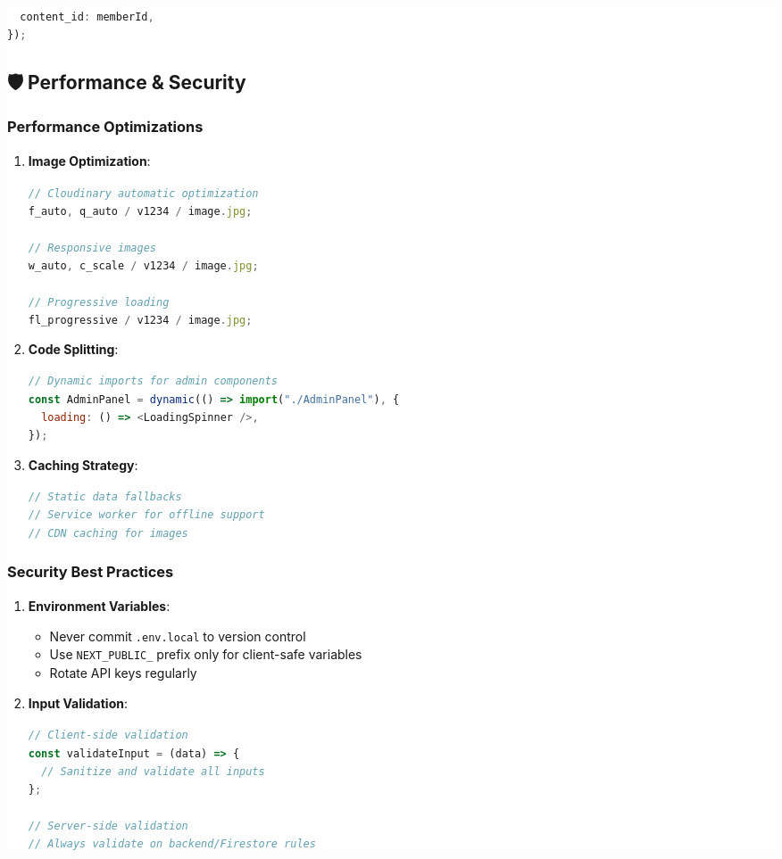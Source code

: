 ```javascript
  content_id: memberId,
});
```

## 🛡️ Performance & Security

### Performance Optimizations

1. **Image Optimization**:

   ```javascript
   // Cloudinary automatic optimization
   f_auto, q_auto / v1234 / image.jpg;

   // Responsive images
   w_auto, c_scale / v1234 / image.jpg;

   // Progressive loading
   fl_progressive / v1234 / image.jpg;
   ```

2. **Code Splitting**:

   ```javascript
   // Dynamic imports for admin components
   const AdminPanel = dynamic(() => import("./AdminPanel"), {
     loading: () => <LoadingSpinner />,
   });
   ```

3. **Caching Strategy**:
   ```javascript
   // Static data fallbacks
   // Service worker for offline support
   // CDN caching for images
   ```

### Security Best Practices

1. **Environment Variables**:

   - Never commit `.env.local` to version control
   - Use `NEXT_PUBLIC_` prefix only for client-safe variables
   - Rotate API keys regularly

2. **Input Validation**:

   ```javascript
   // Client-side validation
   const validateInput = (data) => {
     // Sanitize and validate all inputs
   };

   // Server-side validation
   // Always validate on backend/Firestore rules
   ```
